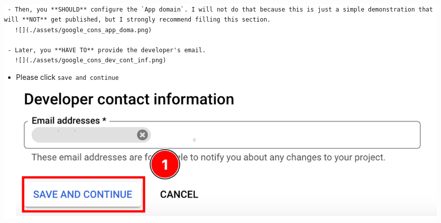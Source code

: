      - Then, you **SHOULD** configure the `App domain`. I will not do that because this is just a simple demonstration that will **NOT** get published, but I strongly recommend filling this section.
       ![](./assets/google_cons_app_doma.png)
     
     - Later, you **HAVE TO** provide the developer's email.
       ![](./assets/google_cons_dev_cont_inf.png)
   
   - Please click `save and continue`
     ![](./assets/google_cons_cons_sav_cont.png)
